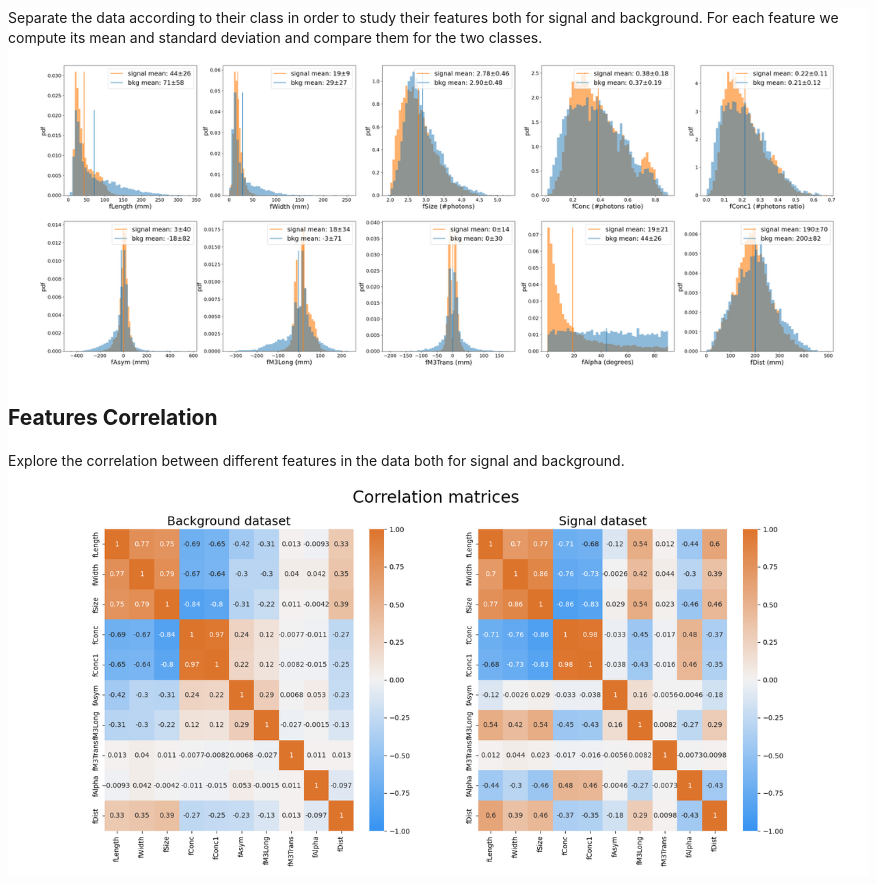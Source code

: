 Separate the data according to their class in order to study their features both for signal and background. For each feature we compute its mean and standard deviation and compare them for the two classes.

<div align="center">
 <img src="./Plots/feature distribution.png" alt="Forecasting Model" width="800">
</div>

## Features Correlation

Explore the correlation between different features in the data both for signal and background.

<div align="center">
 <img src="./Plots/corr_matrices.png" alt="Forecasting Model" width="700">
</div>
<div align="center">